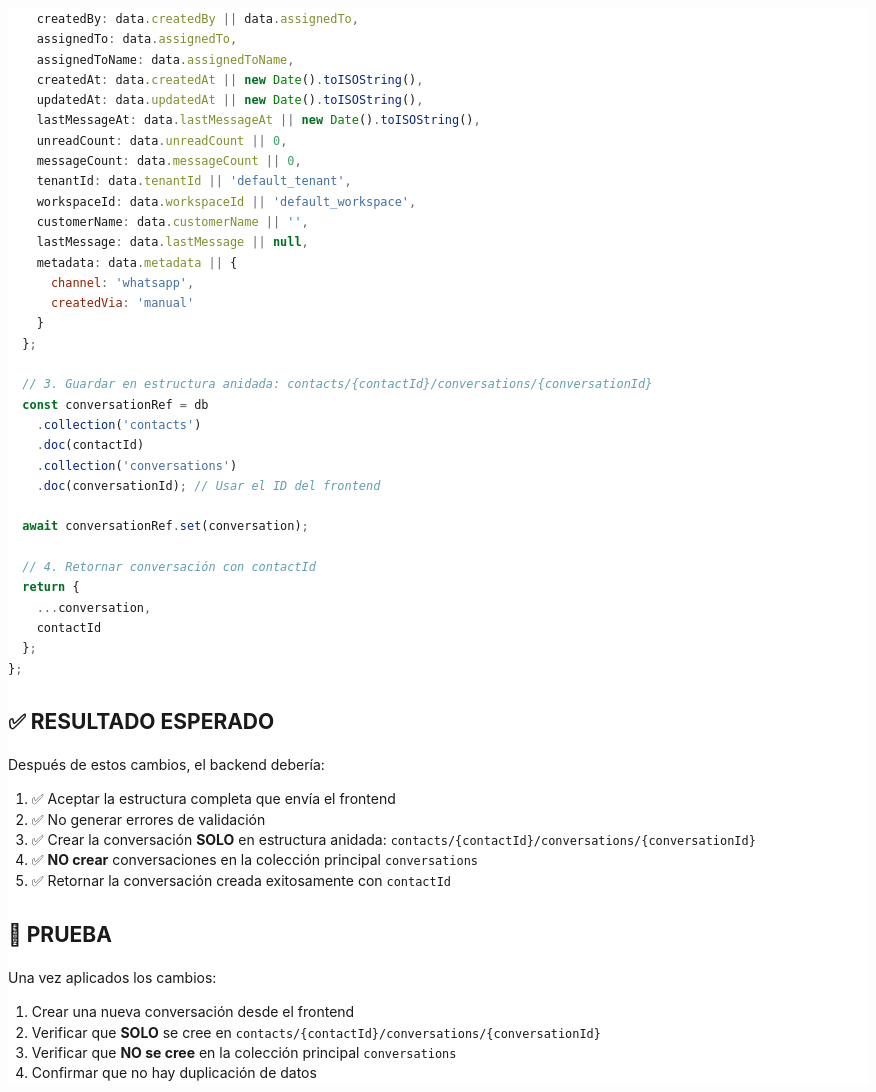 ```javascript
    createdBy: data.createdBy || data.assignedTo,
    assignedTo: data.assignedTo,
    assignedToName: data.assignedToName,
    createdAt: data.createdAt || new Date().toISOString(),
    updatedAt: data.updatedAt || new Date().toISOString(),
    lastMessageAt: data.lastMessageAt || new Date().toISOString(),
    unreadCount: data.unreadCount || 0,
    messageCount: data.messageCount || 0,
    tenantId: data.tenantId || 'default_tenant',
    workspaceId: data.workspaceId || 'default_workspace',
    customerName: data.customerName || '',
    lastMessage: data.lastMessage || null,
    metadata: data.metadata || {
      channel: 'whatsapp',
      createdVia: 'manual'
    }
  };

  // 3. Guardar en estructura anidada: contacts/{contactId}/conversations/{conversationId}
  const conversationRef = db
    .collection('contacts')
    .doc(contactId)
    .collection('conversations')
    .doc(conversationId); // Usar el ID del frontend
    
  await conversationRef.set(conversation);
  
  // 4. Retornar conversación con contactId
  return {
    ...conversation,
    contactId
  };
};
```

## ✅ RESULTADO ESPERADO
Después de estos cambios, el backend debería:
1. ✅ Aceptar la estructura completa que envía el frontend
2. ✅ No generar errores de validación
3. ✅ Crear la conversación **SOLO** en estructura anidada: `contacts/{contactId}/conversations/{conversationId}`
4. ✅ **NO crear** conversaciones en la colección principal `conversations`
5. ✅ Retornar la conversación creada exitosamente con `contactId`

## 🧪 PRUEBA
Una vez aplicados los cambios:
1. Crear una nueva conversación desde el frontend
2. Verificar que **SOLO** se cree en `contacts/{contactId}/conversations/{conversationId}`
3. Verificar que **NO se cree** en la colección principal `conversations`
4. Confirmar que no hay duplicación de datos

